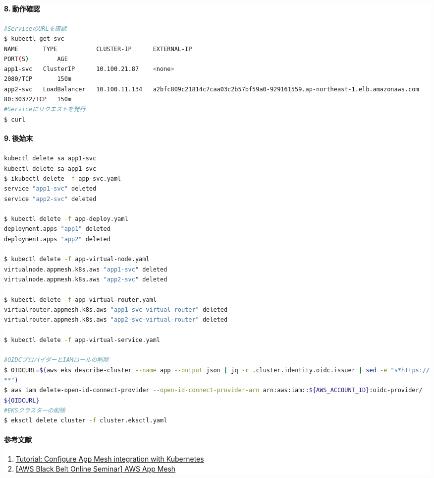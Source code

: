 ```bash
```

#### 8. 動作確認

```bash
#ServiceのURLを確認
$ kubectl get svc
NAME       TYPE           CLUSTER-IP      EXTERNAL-IP                                                                   PORT(S)        AGE
app1-svc   ClusterIP      10.100.21.87    <none>                                                                        2080/TCP       150m
app2-svc   LoadBalancer   10.100.11.134   a2bfc809c21814c7caa03c2b57bf59a0-929161559.ap-northeast-1.elb.amazonaws.com   80:30372/TCP   150m
#Serviceにリクエストを発行
$ curl 
```

#### 9. 後始末

```bash
kubectl delete sa app1-svc
kubectl delete sa app1-svc
$ ikubectl delete -f app-svc.yaml 
service "app1-svc" deleted
service "app2-svc" deleted

$ kubectl delete -f app-deploy.yaml 
deployment.apps "app1" deleted
deployment.apps "app2" deleted

$ kubectl delete -f app-virtual-node.yaml 
virtualnode.appmesh.k8s.aws "app1-svc" deleted
virtualnode.appmesh.k8s.aws "app2-svc" deleted

$ kubectl delete -f app-virtual-router.yaml 
virtualrouter.appmesh.k8s.aws "app1-svc-virtual-router" deleted
virtualrouter.appmesh.k8s.aws "app2-svc-virtual-router" deleted

$ kubectl delete -f app-virtual-service.yaml 

#OIDCプロバイダーとIAMロールの削除
$ OIDCURL=$(aws eks describe-cluster --name app --output json | jq -r .cluster.identity.oidc.issuer | sed -e "s*https://**")
$ aws iam delete-open-id-connect-provider --open-id-connect-provider-arn arn:aws:iam::${AWS_ACCOUNT_ID}:oidc-provider/${OIDCURL}
#EKSクラスターの削除
$ eksctl delete cluster -f cluster.eksctl.yaml
```

#### 参考文献

1. [Tutorial: Configure App Mesh integration with Kubernetes](https://docs.aws.amazon.com/app-mesh/latest/userguide/mesh-k8s-integration.html)
1. [[AWS Black Belt Online Seminar] AWS App Mesh](https://d1.awsstatic.com/webinars/jp/pdf/services/20200721_BlackBelt_AWS_App_Mesh.pdf)